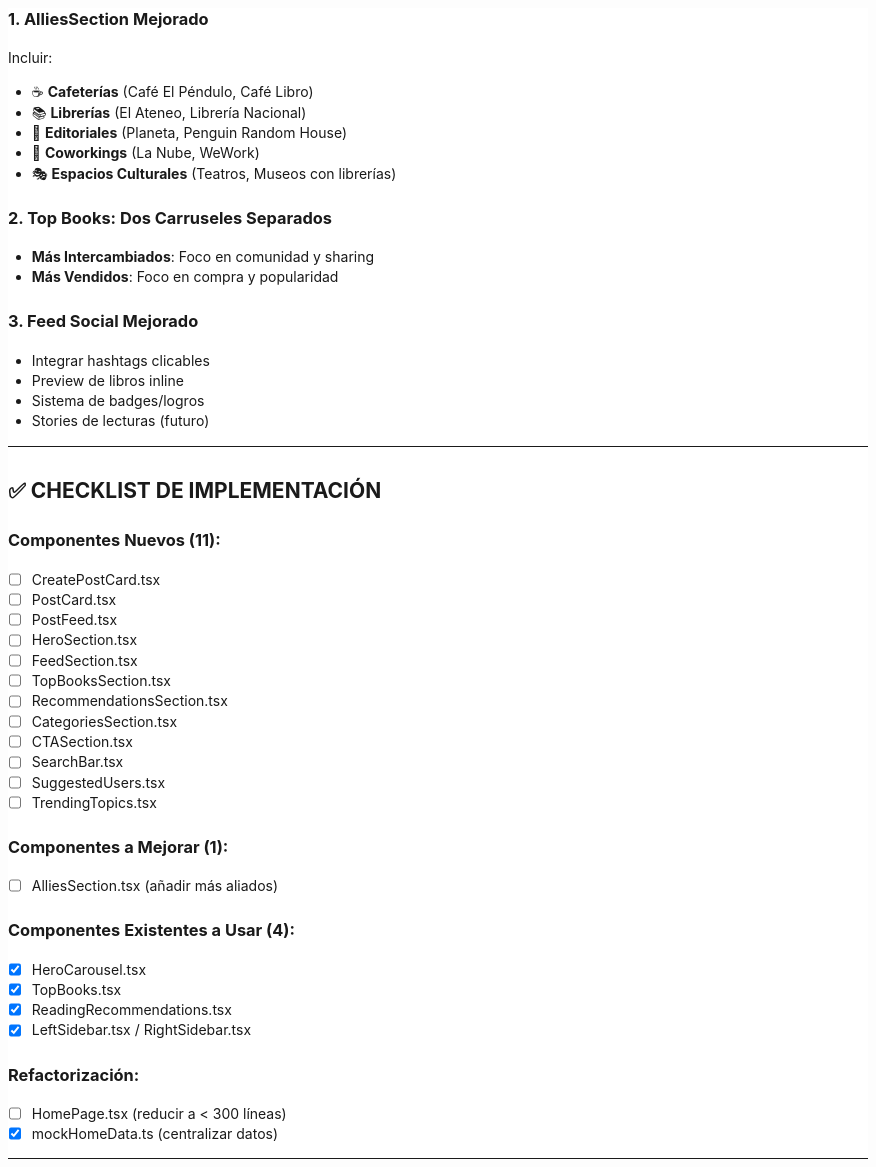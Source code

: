 ### 1. **AlliesSection Mejorado**
Incluir:
- ☕ **Cafeterías** (Café El Péndulo, Café Libro)
- 📚 **Librerías** (El Ateneo, Librería Nacional)
- 📖 **Editoriales** (Planeta, Penguin Random House)
- 💼 **Coworkings** (La Nube, WeWork)
- 🎭 **Espacios Culturales** (Teatros, Museos con librerías)

### 2. **Top Books: Dos Carruseles Separados**
- **Más Intercambiados**: Foco en comunidad y sharing
- **Más Vendidos**: Foco en compra y popularidad

### 3. **Feed Social Mejorado**
- Integrar hashtags clicables
- Preview de libros inline
- Sistema de badges/logros
- Stories de lecturas (futuro)

---

## ✅ CHECKLIST DE IMPLEMENTACIÓN

### Componentes Nuevos (11):
- [ ] CreatePostCard.tsx
- [ ] PostCard.tsx
- [ ] PostFeed.tsx
- [ ] HeroSection.tsx
- [ ] FeedSection.tsx
- [ ] TopBooksSection.tsx
- [ ] RecommendationsSection.tsx
- [ ] CategoriesSection.tsx
- [ ] CTASection.tsx
- [ ] SearchBar.tsx
- [ ] SuggestedUsers.tsx
- [ ] TrendingTopics.tsx

### Componentes a Mejorar (1):
- [ ] AlliesSection.tsx (añadir más aliados)

### Componentes Existentes a Usar (4):
- [x] HeroCarousel.tsx
- [x] TopBooks.tsx
- [x] ReadingRecommendations.tsx
- [x] LeftSidebar.tsx / RightSidebar.tsx

### Refactorización:
- [ ] HomePage.tsx (reducir a < 300 líneas)
- [x] mockHomeData.ts (centralizar datos)

---